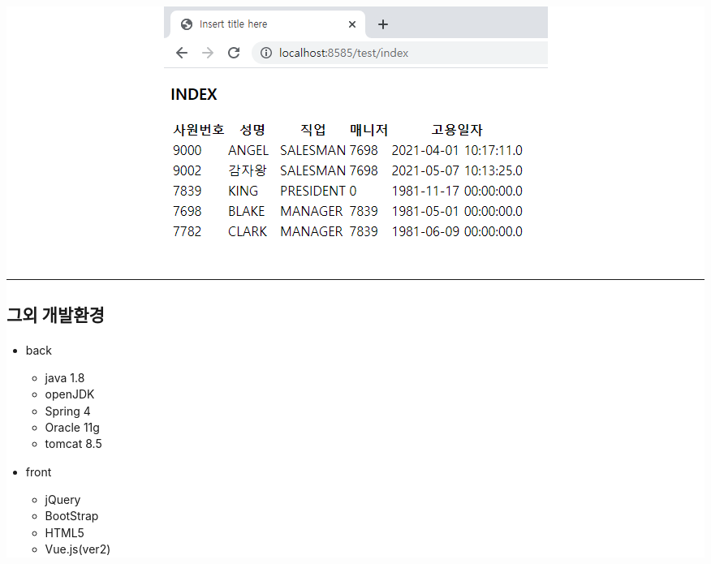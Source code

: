 <center><img src="../assets/img/images/210902/39.png" style="text-align:center; cursor: pointer;" onclick="window.open(this.src)"></center>

<br>

<hr>

## 그외 개발환경 

- back
	- java 1.8
	- openJDK
	- Spring 4
	- Oracle 11g
	- tomcat 8.5

- front
	- jQuery
	- BootStrap
	- HTML5
	- Vue.js(ver2)




